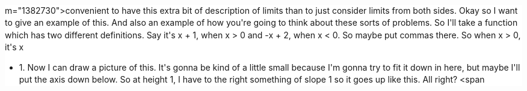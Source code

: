   m="1382730">convenient</span> <span m="1383800">to</span> <span
  m="1383930">have</span> <span m="1384580">this</span> <span
  m="1384860">extra</span> <span m="1385300">bit</span> <span
  m="1385450">of</span> <span m="1386220">description</span> <span
  m="1387470">of</span> <span m="1387940">limits</span> <span
  m="1388520">than</span> <span m="1388750">to</span> <span
  m="1388890">just</span> <span m="1389680">consider</span> <span
  m="1390070">limits</span> <span m="1390370">from</span> <span
  m="1390560">both</span> <span m="1390790">sides.</span> <span
  m="1395880">Okay</span> <span m="1396170">so</span> <span m="1396380">I</span>
  <span m="1396450">want to</span> <span m="1396840">give</span> <span
  m="1397020">an</span> <span m="1397100">example</span> <span
  m="1398680">of</span> <span m="1398850">this.</span> <span
  m="1405980">And</span> <span m="1407200">also</span> <span
  m="1408050">an</span> <span m="1408160">example</span> <span
  m="1408610">of</span> <span m="1408720">how</span> <span
  m="1408860">you're</span> <span m="1409020">going</span> <span
  m="1409220">to</span> <span m="1409310">think</span> <span
  m="1409600">about</span> <span m="1410450">these</span> <span
  m="1410680">sorts</span> <span m="1410970">of</span> <span
  m="1411730">problems.</span> <span m="1412110">So</span> <span
  m="1412560">I'll</span> <span m="1412800">take</span> <span
  m="1413020">a</span> <span m="1413100">function</span> <span
  m="1414330">which</span> <span m="1414700">has</span> <span
  m="1414970">two</span> <span m="1416020">different</span> <span
  m="1416420">definitions.</span> <span m="1418020">Say</span> <span
  m="1418350">it's</span> <span m="1419270">x + 1,</span> <span m="1420670">when
  x &gt; 0</span> <span m="1422520">and -x</span> <span m="1423220">+ 2,</span>
  <span m="1424950">when</span> <span m="1425170">x</span> <span
  m="1425860">&lt; 0.</span> <span m="1427570">So</span> <span
  m="1427870">maybe</span> <span m="1428090">put</span> <span m="1428260">commas
  there.</span> <span m="1431280">So</span> <span m="1431410">when</span> <span
  m="1431810">x &gt; 0,</span> <span m="1433420">it's</span> <span m="1434000">x
  + 1.</span> <span m="1438540">Now</span> <span m="1438820">I</span> <span
  m="1438930">can</span> <span m="1439090">draw</span> <span
  m="1439370">a</span> <span m="1439440">picture</span> <span
  m="1440070">of</span> <span m="1440230">this.</span> <span
  m="1441030">It's</span> <span m="1441180">gonna</span> <span
  m="1441350">be</span> <span m="1441470">kind</span> <span
  m="1441680">of</span> <span m="1441860">a little</span> <span
  m="1442460">small</span> <span m="1443080">because I'm</span> <span
  m="1443360">gonna try</span> <span m="1444210">to fit it</span> <span
  m="1444570">down in here,</span> <span m="1444830">but</span> <span
  m="1444980">maybe</span> <span m="1445190">I'll</span> <span
  m="1445280">put</span> <span m="1445530">the</span> <span
  m="1446420">axis</span> <span m="1446890">down</span> <span
  m="1447090">below.</span> <span m="1447670">So</span> <span
  m="1449220">at</span> <span m="1449380">height</span> <span
  m="1449760">1,</span> <span m="1451380">I</span> <span m="1451520">have</span>
  <span m="1452250">to</span> <span m="1452340">the</span> <span
  m="1452430">right</span> <span m="1453220">something</span> <span
  m="1453500">of slope</span> <span m="1453990">1</span> <span m="1454500">so
  it</span> <span m="1454790">goes up</span> <span m="1455020">like</span> <span
  m="1455240">this.</span> <span m="1456890">All right?</span> <span
